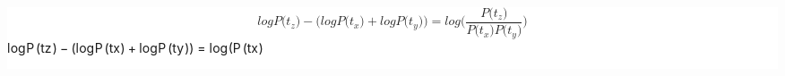 <span class="katex-display"><span class="katex"><span class="katex-mathml"><math xmlns="http://www.w3.org/1998/Math/MathML" display="block"><semantics><mrow><mi>l</mi><mi>o</mi><mi>g</mi><mi>P</mi><mo stretchy="false">(</mo><msub><mi>t</mi><mi>z</mi></msub><mo stretchy="false">)</mo><mo>−</mo><mo stretchy="false">(</mo><mi>l</mi><mi>o</mi><mi>g</mi><mi>P</mi><mo stretchy="false">(</mo><msub><mi>t</mi><mi>x</mi></msub><mo stretchy="false">)</mo><mo>+</mo><mi>l</mi><mi>o</mi><mi>g</mi><mi>P</mi><mo stretchy="false">(</mo><msub><mi>t</mi><mi>y</mi></msub><mo stretchy="false">)</mo><mo stretchy="false">)</mo><mo>=</mo><mi>l</mi><mi>o</mi><mi>g</mi><mo stretchy="false">(</mo><mfrac><mrow><mi>P</mi><mo stretchy="false">(</mo><msub><mi>t</mi><mi>z</mi></msub><mo stretchy="false">)</mo></mrow><mrow><mi>P</mi><mo stretchy="false">(</mo><msub><mi>t</mi><mi>x</mi></msub><mo stretchy="false">)</mo><mi>P</mi><mo stretchy="false">(</mo><msub><mi>t</mi><mi>y</mi></msub><mo stretchy="false">)</mo></mrow></mfrac><mo stretchy="false">)</mo></mrow><annotation encoding="application/x-tex">logP(t_z)-(logP(t_x)+logP(t_y))=log(\frac{P(t_z)}{P(t_x)P(t_y)})</annotation></semantics></math></span><span class="katex-html" aria-hidden="true"><span class="base"><span class="strut" style="height:1em;vertical-align:-0.25em;"></span><span class="mord mathnormal" style="margin-right:0.01968em;">l</span><span class="mord mathnormal">o</span><span class="mord mathnormal" style="margin-right:0.03588em;">g</span><span class="mord mathnormal" style="margin-right:0.13889em;">P</span><span class="mopen">(</span><span class="mord"><span class="mord mathnormal">t</span><span class="msupsub"><span class="vlist-t vlist-t2"><span class="vlist-r"><span class="vlist" style="height:0.1514em;"><span style="top:-2.55em;margin-left:0em;margin-right:0.05em;"><span class="pstrut" style="height:2.7em;"></span><span class="sizing reset-size6 size3 mtight"><span class="mord mathnormal mtight" style="margin-right:0.04398em;">z</span></span></span></span><span class="vlist-s">​</span></span><span class="vlist-r"><span class="vlist" style="height:0.15em;"><span></span></span></span></span></span></span><span class="mclose">)</span><span class="mspace" style="margin-right:0.2222em;"></span><span class="mbin">−</span><span class="mspace" style="margin-right:0.2222em;"></span></span><span class="base"><span class="strut" style="height:1em;vertical-align:-0.25em;"></span><span class="mopen">(</span><span class="mord mathnormal" style="margin-right:0.01968em;">l</span><span class="mord mathnormal">o</span><span class="mord mathnormal" style="margin-right:0.03588em;">g</span><span class="mord mathnormal" style="margin-right:0.13889em;">P</span><span class="mopen">(</span><span class="mord"><span class="mord mathnormal">t</span><span class="msupsub"><span class="vlist-t vlist-t2"><span class="vlist-r"><span class="vlist" style="height:0.1514em;"><span style="top:-2.55em;margin-left:0em;margin-right:0.05em;"><span class="pstrut" style="height:2.7em;"></span><span class="sizing reset-size6 size3 mtight"><span class="mord mathnormal mtight">x</span></span></span></span><span class="vlist-s">​</span></span><span class="vlist-r"><span class="vlist" style="height:0.15em;"><span></span></span></span></span></span></span><span class="mclose">)</span><span class="mspace" style="margin-right:0.2222em;"></span><span class="mbin">+</span><span class="mspace" style="margin-right:0.2222em;"></span></span><span class="base"><span class="strut" style="height:1.0361em;vertical-align:-0.2861em;"></span><span class="mord mathnormal" style="margin-right:0.01968em;">l</span><span class="mord mathnormal">o</span><span class="mord mathnormal" style="margin-right:0.03588em;">g</span><span class="mord mathnormal" style="margin-right:0.13889em;">P</span><span class="mopen">(</span><span class="mord"><span class="mord mathnormal">t</span><span class="msupsub"><span class="vlist-t vlist-t2"><span class="vlist-r"><span class="vlist" style="height:0.1514em;"><span style="top:-2.55em;margin-left:0em;margin-right:0.05em;"><span class="pstrut" style="height:2.7em;"></span><span class="sizing reset-size6 size3 mtight"><span class="mord mathnormal mtight" style="margin-right:0.03588em;">y</span></span></span></span><span class="vlist-s">​</span></span><span class="vlist-r"><span class="vlist" style="height:0.2861em;"><span></span></span></span></span></span></span><span class="mclose">))</span><span class="mspace" style="margin-right:0.2778em;"></span><span class="mrel">=</span><span class="mspace" style="margin-right:0.2778em;"></span></span><span class="base"><span class="strut" style="height:2.3991em;vertical-align:-0.9721em;"></span><span class="mord mathnormal" style="margin-right:0.01968em;">l</span><span class="mord mathnormal">o</span><span class="mord mathnormal" style="margin-right:0.03588em;">g</span><span class="mopen">(</span><span class="mord"><span class="mopen nulldelimiter"></span><span class="mfrac"><span class="vlist-t vlist-t2"><span class="vlist-r"><span class="vlist" style="height:1.427em;"><span style="top:-2.314em;"><span class="pstrut" style="height:3em;"></span><span class="mord"><span class="mord mathnormal" style="margin-right:0.13889em;">P</span><span class="mopen">(</span><span class="mord"><span class="mord mathnormal">t</span><span class="msupsub"><span class="vlist-t vlist-t2"><span class="vlist-r"><span class="vlist" style="height:0.1514em;"><span style="top:-2.55em;margin-left:0em;margin-right:0.05em;"><span class="pstrut" style="height:2.7em;"></span><span class="sizing reset-size6 size3 mtight"><span class="mord mathnormal mtight">x</span></span></span></span><span class="vlist-s">​</span></span><span class="vlist-r"><span class="vlist" style="height:0.15em;"><span></span></span></span></span></span></span><span class="mclose">)</span>